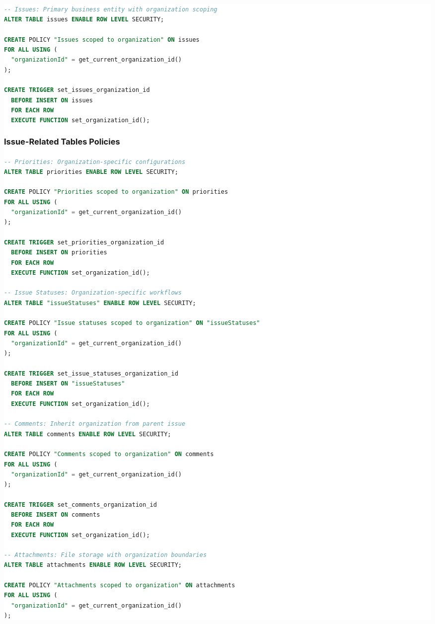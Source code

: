 ```sql
-- Issues: Primary business entity with organization scoping
ALTER TABLE issues ENABLE ROW LEVEL SECURITY;

CREATE POLICY "Issues scoped to organization" ON issues
FOR ALL USING (
  "organizationId" = get_current_organization_id()
);

CREATE TRIGGER set_issues_organization_id
  BEFORE INSERT ON issues
  FOR EACH ROW
  EXECUTE FUNCTION set_organization_id();
```

### Issue-Related Tables Policies

```sql
-- Priorities: Organization-specific configurations
ALTER TABLE priorities ENABLE ROW LEVEL SECURITY;

CREATE POLICY "Priorities scoped to organization" ON priorities
FOR ALL USING (
  "organizationId" = get_current_organization_id()
);

CREATE TRIGGER set_priorities_organization_id
  BEFORE INSERT ON priorities
  FOR EACH ROW
  EXECUTE FUNCTION set_organization_id();

-- Issue Statuses: Organization-specific workflows
ALTER TABLE "issueStatuses" ENABLE ROW LEVEL SECURITY;

CREATE POLICY "Issue statuses scoped to organization" ON "issueStatuses"
FOR ALL USING (
  "organizationId" = get_current_organization_id()
);

CREATE TRIGGER set_issue_statuses_organization_id
  BEFORE INSERT ON "issueStatuses"
  FOR EACH ROW
  EXECUTE FUNCTION set_organization_id();

-- Comments: Inherit organization from parent issue
ALTER TABLE comments ENABLE ROW LEVEL SECURITY;

CREATE POLICY "Comments scoped to organization" ON comments
FOR ALL USING (
  "organizationId" = get_current_organization_id()
);

CREATE TRIGGER set_comments_organization_id
  BEFORE INSERT ON comments
  FOR EACH ROW
  EXECUTE FUNCTION set_organization_id();

-- Attachments: File storage with organization boundaries
ALTER TABLE attachments ENABLE ROW LEVEL SECURITY;

CREATE POLICY "Attachments scoped to organization" ON attachments
FOR ALL USING (
  "organizationId" = get_current_organization_id()
);
```